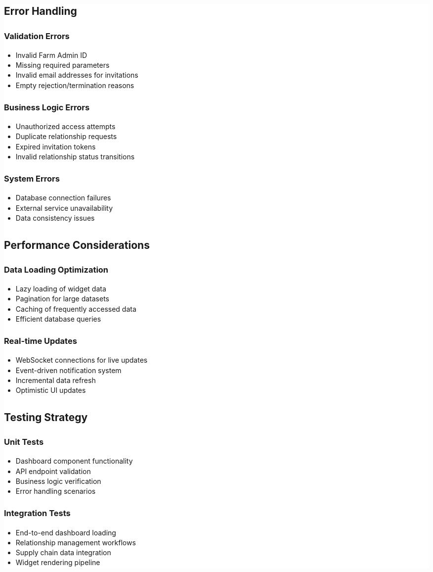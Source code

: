 
## Error Handling

### Validation Errors
- Invalid Farm Admin ID
- Missing required parameters
- Invalid email addresses for invitations
- Empty rejection/termination reasons

### Business Logic Errors
- Unauthorized access attempts
- Duplicate relationship requests
- Expired invitation tokens
- Invalid relationship status transitions

### System Errors
- Database connection failures
- External service unavailability
- Data consistency issues

## Performance Considerations

### Data Loading Optimization
- Lazy loading of widget data
- Pagination for large datasets
- Caching of frequently accessed data
- Efficient database queries

### Real-time Updates
- WebSocket connections for live updates
- Event-driven notification system
- Incremental data refresh
- Optimistic UI updates

## Testing Strategy

### Unit Tests
- Dashboard component functionality
- API endpoint validation
- Business logic verification
- Error handling scenarios

### Integration Tests
- End-to-end dashboard loading
- Relationship management workflows
- Supply chain data integration
- Widget rendering pipeline

